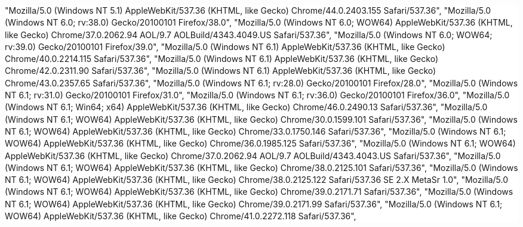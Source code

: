   "Mozilla/5.0 (Windows NT 5.1) AppleWebKit/537.36 (KHTML, like Gecko) Chrome/44.0.2403.155 Safari/537.36",
  "Mozilla/5.0 (Windows NT 6.0; rv:38.0) Gecko/20100101 Firefox/38.0",
  "Mozilla/5.0 (Windows NT 6.0; WOW64) AppleWebKit/537.36 (KHTML, like Gecko) Chrome/37.0.2062.94 AOL/9.7 AOLBuild/4343.4049.US Safari/537.36",
  "Mozilla/5.0 (Windows NT 6.0; WOW64; rv:39.0) Gecko/20100101 Firefox/39.0",
  "Mozilla/5.0 (Windows NT 6.1) AppleWebKit/537.36 (KHTML, like Gecko) Chrome/40.0.2214.115 Safari/537.36",
  "Mozilla/5.0 (Windows NT 6.1) AppleWebKit/537.36 (KHTML, like Gecko) Chrome/42.0.2311.90 Safari/537.36",
  "Mozilla/5.0 (Windows NT 6.1) AppleWebKit/537.36 (KHTML, like Gecko) Chrome/43.0.2357.65 Safari/537.36",
  "Mozilla/5.0 (Windows NT 6.1; rv:28.0) Gecko/20100101 Firefox/28.0",
  "Mozilla/5.0 (Windows NT 6.1; rv:31.0) Gecko/20100101 Firefox/31.0",
  "Mozilla/5.0 (Windows NT 6.1; rv:36.0) Gecko/20100101 Firefox/36.0",
  "Mozilla/5.0 (Windows NT 6.1; Win64; x64) AppleWebKit/537.36 (KHTML, like Gecko) Chrome/46.0.2490.13 Safari/537.36",
  "Mozilla/5.0 (Windows NT 6.1; WOW64) AppleWebKit/537.36 (KHTML, like Gecko) Chrome/30.0.1599.101 Safari/537.36",
  "Mozilla/5.0 (Windows NT 6.1; WOW64) AppleWebKit/537.36 (KHTML, like Gecko) Chrome/33.0.1750.146 Safari/537.36",
  "Mozilla/5.0 (Windows NT 6.1; WOW64) AppleWebKit/537.36 (KHTML, like Gecko) Chrome/36.0.1985.125 Safari/537.36",
  "Mozilla/5.0 (Windows NT 6.1; WOW64) AppleWebKit/537.36 (KHTML, like Gecko) Chrome/37.0.2062.94 AOL/9.7 AOLBuild/4343.4043.US Safari/537.36",
  "Mozilla/5.0 (Windows NT 6.1; WOW64) AppleWebKit/537.36 (KHTML, like Gecko) Chrome/38.0.2125.101 Safari/537.36",
  "Mozilla/5.0 (Windows NT 6.1; WOW64) AppleWebKit/537.36 (KHTML, like Gecko) Chrome/38.0.2125.122 Safari/537.36 SE 2.X MetaSr 1.0",
  "Mozilla/5.0 (Windows NT 6.1; WOW64) AppleWebKit/537.36 (KHTML, like Gecko) Chrome/39.0.2171.71 Safari/537.36",
  "Mozilla/5.0 (Windows NT 6.1; WOW64) AppleWebKit/537.36 (KHTML, like Gecko) Chrome/39.0.2171.99 Safari/537.36",
  "Mozilla/5.0 (Windows NT 6.1; WOW64) AppleWebKit/537.36 (KHTML, like Gecko) Chrome/41.0.2272.118 Safari/537.36",
